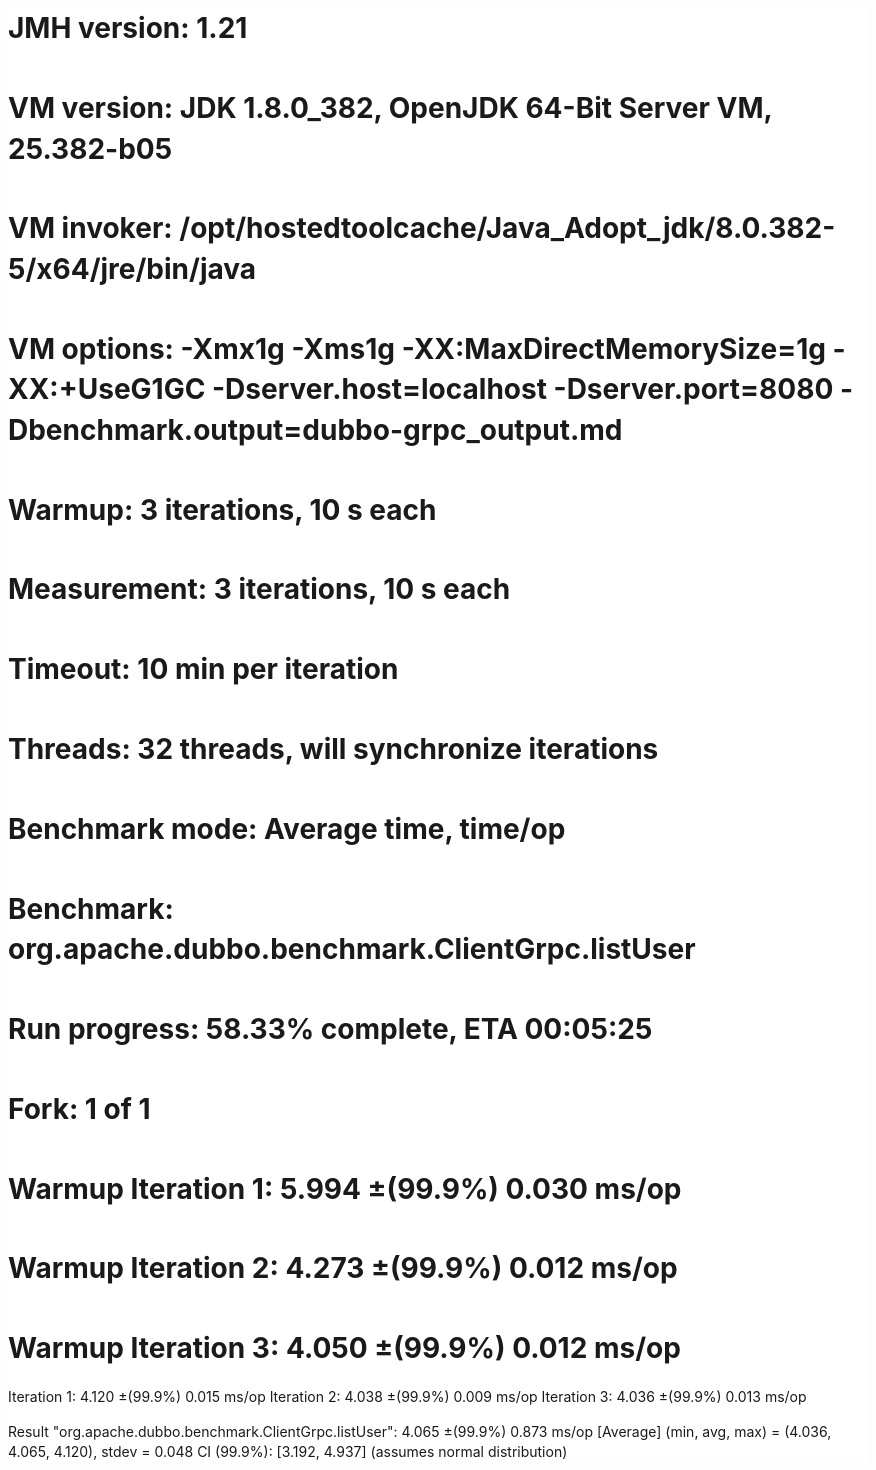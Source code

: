 
# JMH version: 1.21
# VM version: JDK 1.8.0_382, OpenJDK 64-Bit Server VM, 25.382-b05
# VM invoker: /opt/hostedtoolcache/Java_Adopt_jdk/8.0.382-5/x64/jre/bin/java
# VM options: -Xmx1g -Xms1g -XX:MaxDirectMemorySize=1g -XX:+UseG1GC -Dserver.host=localhost -Dserver.port=8080 -Dbenchmark.output=dubbo-grpc_output.md
# Warmup: 3 iterations, 10 s each
# Measurement: 3 iterations, 10 s each
# Timeout: 10 min per iteration
# Threads: 32 threads, will synchronize iterations
# Benchmark mode: Average time, time/op
# Benchmark: org.apache.dubbo.benchmark.ClientGrpc.listUser

# Run progress: 58.33% complete, ETA 00:05:25
# Fork: 1 of 1
# Warmup Iteration   1: 5.994 ±(99.9%) 0.030 ms/op
# Warmup Iteration   2: 4.273 ±(99.9%) 0.012 ms/op
# Warmup Iteration   3: 4.050 ±(99.9%) 0.012 ms/op
Iteration   1: 4.120 ±(99.9%) 0.015 ms/op
Iteration   2: 4.038 ±(99.9%) 0.009 ms/op
Iteration   3: 4.036 ±(99.9%) 0.013 ms/op


Result "org.apache.dubbo.benchmark.ClientGrpc.listUser":
  4.065 ±(99.9%) 0.873 ms/op [Average]
  (min, avg, max) = (4.036, 4.065, 4.120), stdev = 0.048
  CI (99.9%): [3.192, 4.937] (assumes normal distribution)
